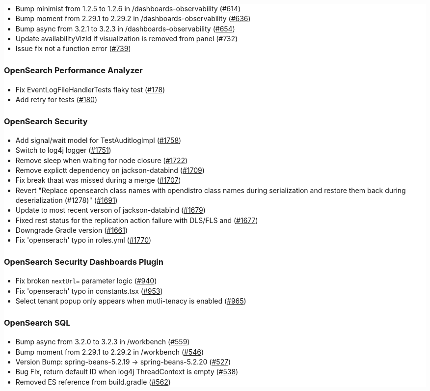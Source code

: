 * Bump minimist from 1.2.5 to 1.2.6 in /dashboards-observability ([#614](https://github.com/opensearch-project/observability/pull/614))
* Bump moment from 2.29.1 to 2.29.2 in /dashboards-observability ([#636](https://github.com/opensearch-project/observability/pull/636))
* Bump async from 3.2.1 to 3.2.3 in /dashboards-observability ([#654](https://github.com/opensearch-project/observability/pull/654))
* Update availabilityVizId if visualization is removed from panel ([#732](https://github.com/opensearch-project/observability/pull/732))
* Issue fix not a function error ([#739](https://github.com/opensearch-project/observability/pull/739))


### OpenSearch Performance Analyzer
* Fix EventLogFileHandlerTests flaky test ([#178](https://github.com/opensearch-project/performance-analyzer/pull/178))
* Add retry for tests ([#180](https://github.com/opensearch-project/performance-analyzer/pull/180))


### OpenSearch Security
* Add signal/wait model for TestAuditlogImpl ([#1758](https://github.com/opensearch-project/security/pull/1758))
* Switch to log4j logger ([#1751](https://github.com/opensearch-project/security/pull/1751))
* Remove sleep when waiting for node closure ([#1722](https://github.com/opensearch-project/security/pull/1722))
* Remove explictt dependency on jackson-databind ([#1709](https://github.com/opensearch-project/security/pull/1709))
* Fix break thaat was missed during a merge ([#1707](https://github.com/opensearch-project/security/pull/1707))
* Revert "Replace opensearch class names with opendistro class names during serialization and restore them back during deserialization (#1278)" ([#1691](https://github.com/opensearch-project/security/pull/1691))
* Update to most recent verson of jackson-databind ([#1679](https://github.com/opensearch-project/security/pull/1679))
* Fixed rest status for the replication action failure with DLS/FLS and ([#1677](https://github.com/opensearch-project/security/pull/1677))
* Downgrade Gradle version ([#1661](https://github.com/opensearch-project/security/pull/1661))
* Fix 'openserach' typo in roles.yml ([#1770](https://github.com/opensearch-project/security/pull/1770))


### OpenSearch Security Dashboards Plugin
* Fix broken `nextUrl=` parameter logic ([#940](https://github.com/opensearch-project/security-dashboards-plugin/pull/940))
* Fix 'openserach' typo in constants.tsx ([#953](https://github.com/opensearch-project/security-dashboards-plugin/pull/953))
* Select tenant popup only appears when mutli-tenacy is enabled ([#965](https://github.com/opensearch-project/security-dashboards-plugin/pull/965))


### OpenSearch SQL
* Bump async from 3.2.0 to 3.2.3 in /workbench ([#559](https://github.com/opensearch-project/sql/pull/559))
* Bump moment from 2.29.1 to 2.29.2 in /workbench ([#546](https://github.com/opensearch-project/sql/pull/546))
* Version Bump: spring-beans-5.2.19 -> spring-beans-5.2.20 ([#527](https://github.com/opensearch-project/sql/pull/527))
* Bug Fix, return default ID when log4j ThreadContext is empty ([#538](https://github.com/opensearch-project/sql/pull/538))
* Removed ES reference from build.gradle ([#562](https://github.com/opensearch-project/sql/pull/562))
